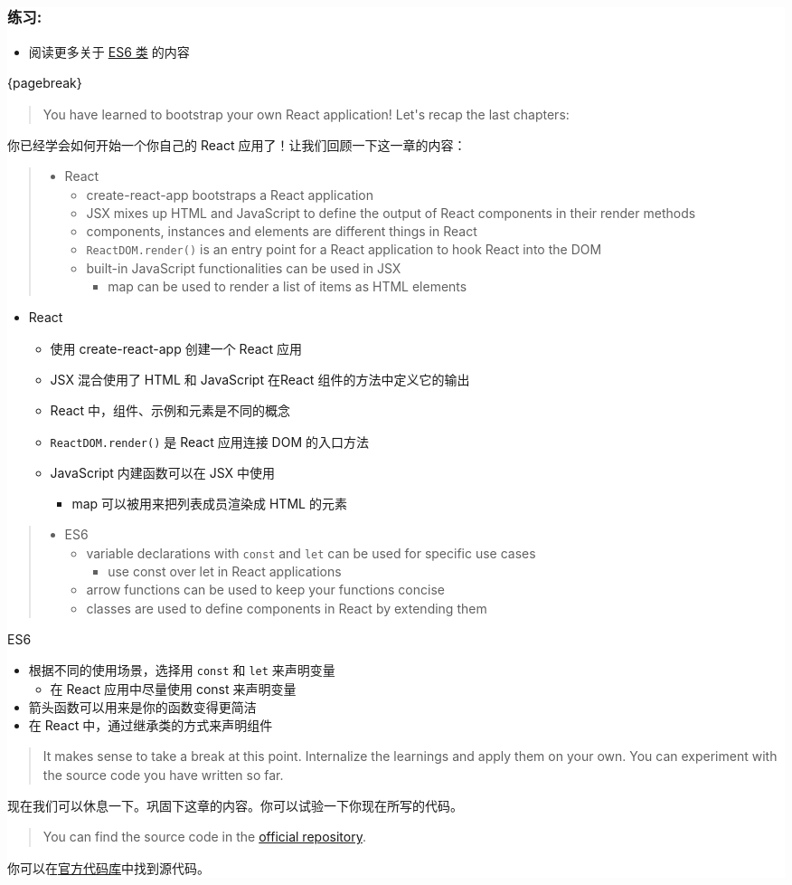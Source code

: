 ### 练习:

- 阅读更多关于 [ES6 类](https://developer.mozilla.org/en/docs/Web/JavaScript/Reference/Classes) 的内容

{pagebreak}

> You have learned to bootstrap your own React application! Let's recap the last chapters:

你已经学会如何开始一个你自己的 React 应用了！让我们回顾一下这一章的内容：

> * React
>   * create-react-app bootstraps a React application
>   * JSX mixes up HTML and JavaScript to define the output of React components in their render methods
>   * components, instances and elements are different things in React
>   * `ReactDOM.render()` is an entry point for a React application to hook React into the DOM
>   * built-in JavaScript functionalities can be used in JSX
>     * map can be used to render a list of items as HTML elements

* React

  * 使用 create-react-app 创建一个 React 应用

  * JSX 混合使用了 HTML 和 JavaScript 在React 组件的方法中定义它的输出

  * React 中，组件、示例和元素是不同的概念

  * `ReactDOM.render()` 是 React 应用连接 DOM 的入口方法

  * JavaScript 内建函数可以在 JSX 中使用

    - map 可以被用来把列表成员渲染成 HTML 的元素


> * ES6
>   * variable declarations with `const` and `let` can be used for specific use cases
>     * use const over let in React applications
>   * arrow functions can be used to keep your functions concise
>   * classes are used to define components in React by extending them

ES6

- 根据不同的使用场景，选择用 `const` 和 `let` 来声明变量
  - 在 React 应用中尽量使用 const 来声明变量
- 箭头函数可以用来是你的函数变得更简洁
- 在 React 中，通过继承类的方式来声明组件

> It makes sense to take a break at this point. Internalize the learnings and apply them on your own. You can experiment with the source code you have written so far.

现在我们可以休息一下。巩固下这章的内容。你可以试验一下你现在所写的代码。

> You can find the source code in the [official repository](https://github.com/rwieruch/hackernews-client/tree/4.1).

你可以在[官方代码库](https://github.com/rwieruch/hackernews-client/tree/4.1)中找到源代码。